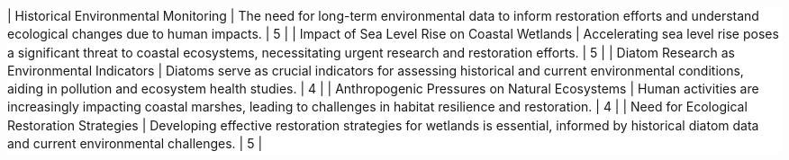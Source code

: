 | Historical Environmental Monitoring           | The need for long-term environmental data to inform restoration efforts and understand ecological changes due to human impacts.                      |           5 |
| Impact of Sea Level Rise on Coastal Wetlands  | Accelerating sea level rise poses a significant threat to coastal ecosystems, necessitating urgent research and restoration efforts.                 |           5 |
| Diatom Research as Environmental Indicators   | Diatoms serve as crucial indicators for assessing historical and current environmental conditions, aiding in pollution and ecosystem health studies. |           4 |
| Anthropogenic Pressures on Natural Ecosystems | Human activities are increasingly impacting coastal marshes, leading to challenges in habitat resilience and restoration.                            |           4 |
| Need for Ecological Restoration Strategies    | Developing effective restoration strategies for wetlands is essential, informed by historical diatom data and current environmental challenges.      |           5 |